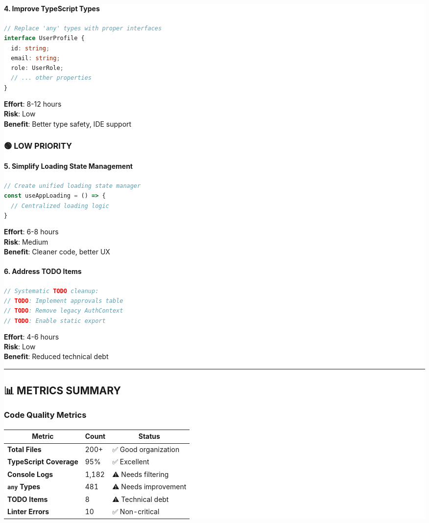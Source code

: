 #### **4. Improve TypeScript Types**
```typescript
// Replace 'any' types with proper interfaces
interface UserProfile {
  id: string;
  email: string;
  role: UserRole;
  // ... other properties
}
```
**Effort**: 8-12 hours  
**Risk**: Low  
**Benefit**: Better type safety, IDE support

### **🟢 LOW PRIORITY**

#### **5. Simplify Loading State Management**
```typescript
// Create unified loading state manager
const useAppLoading = () => {
  // Centralized loading logic
}
```
**Effort**: 6-8 hours  
**Risk**: Medium  
**Benefit**: Cleaner code, better UX

#### **6. Address TODO Items**
```typescript
// Systematic TODO cleanup:
// TODO: Implement approvals table
// TODO: Remove legacy AuthContext
// TODO: Enable static export
```
**Effort**: 4-6 hours  
**Risk**: Low  
**Benefit**: Reduced technical debt

---

## 📊 **METRICS SUMMARY**

### **Code Quality Metrics**
| Metric | Count | Status |
|--------|-------|--------|
| **Total Files** | 200+ | ✅ Good organization |
| **TypeScript Coverage** | 95% | ✅ Excellent |
| **Console Logs** | 1,182 | ⚠️ Needs filtering |
| **`any` Types** | 481 | ⚠️ Needs improvement |
| **TODO Items** | 8 | ⚠️ Technical debt |
| **Linter Errors** | 10 | ✅ Non-critical |
